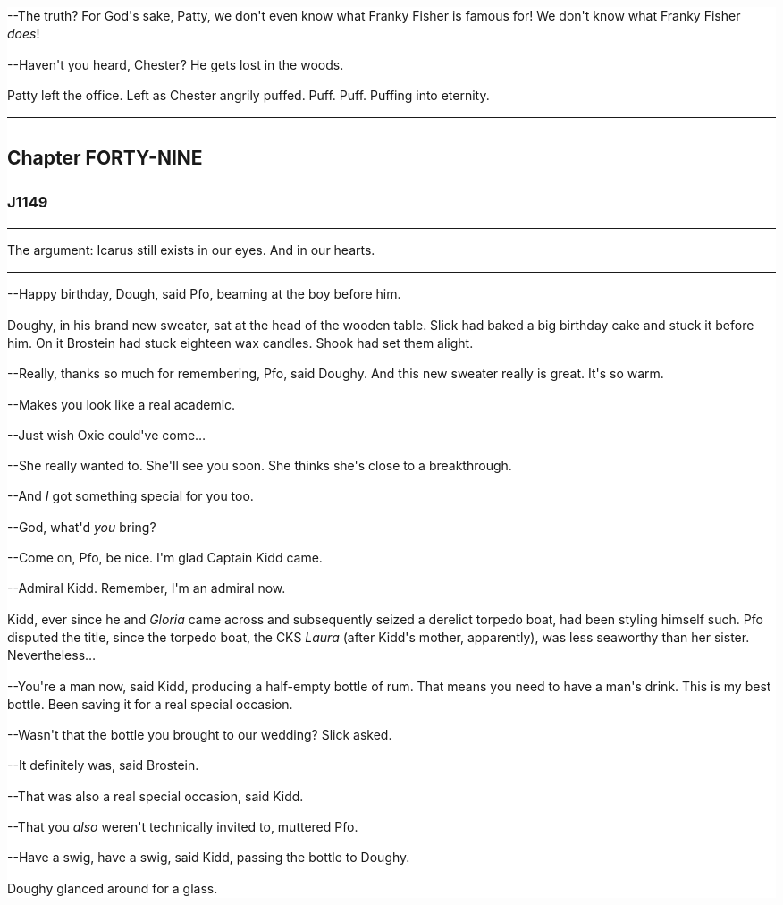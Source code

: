 --The truth? For God&#39;s sake, Patty, we don&#39;t even know what Franky Fisher is famous for! We don&#39;t know what Franky Fisher _does_!

--Haven&#39;t you heard, Chester? He gets lost in the woods.

Patty left the office. Left as Chester angrily puffed. Puff. Puff. Puffing into eternity.

---

## Chapter **FORTY-NINE**

### J1149

---

The argument: Icarus still exists in our eyes. And in our hearts.

---

--Happy birthday, Dough, said Pfo, beaming at the boy before him.

Doughy, in his brand new sweater, sat at the head of the wooden table. Slick had baked a big birthday cake and stuck it before him. On it Brostein had stuck eighteen wax candles. Shook had set them alight.

--Really, thanks so much for remembering, Pfo, said Doughy. And this new sweater really is great. It&#39;s so warm.

--Makes you look like a real academic.

--Just wish Oxie could&#39;ve come…

--She really wanted to. She&#39;ll see you soon. She thinks she&#39;s close to a breakthrough.

--And _I_ got something special for you too.

--God, what&#39;d _you_ bring?

--Come on, Pfo, be nice. I&#39;m glad Captain Kidd came.

--Admiral Kidd. Remember, I&#39;m an admiral now.

Kidd, ever since he and _Gloria_ came across and subsequently seized a derelict torpedo boat, had been styling himself such. Pfo disputed the title, since the torpedo boat, the CKS _Laura_ (after Kidd&#39;s mother, apparently), was less seaworthy than her sister. Nevertheless…

--You&#39;re a man now, said Kidd, producing a half-empty bottle of rum. That means you need to have a man&#39;s drink. This is my best bottle. Been saving it for a real special occasion.

--Wasn&#39;t that the bottle you brought to our wedding? Slick asked.

--It definitely was, said Brostein.

--That was also a real special occasion, said Kidd.

--That you _also_ weren&#39;t technically invited to, muttered Pfo.

--Have a swig, have a swig, said Kidd, passing the bottle to Doughy.

Doughy glanced around for a glass.
